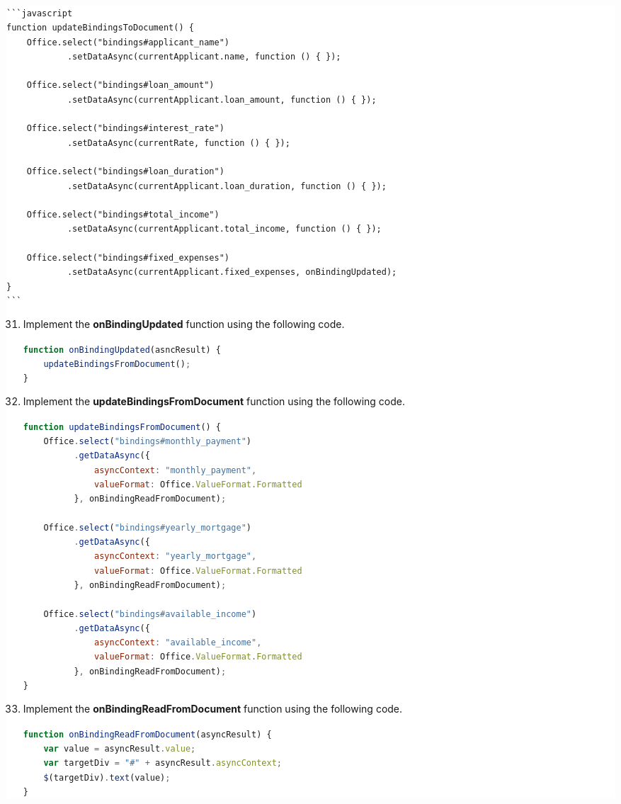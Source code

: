 	```javascript
	function updateBindingsToDocument() {
		Office.select("bindings#applicant_name")
		        .setDataAsync(currentApplicant.name, function () { });
		
		Office.select("bindings#loan_amount")
		        .setDataAsync(currentApplicant.loan_amount, function () { });
		
		Office.select("bindings#interest_rate")
		        .setDataAsync(currentRate, function () { });
		
		Office.select("bindings#loan_duration")
		        .setDataAsync(currentApplicant.loan_duration, function () { });
		
		Office.select("bindings#total_income")
		        .setDataAsync(currentApplicant.total_income, function () { });
		
		Office.select("bindings#fixed_expenses")
		        .setDataAsync(currentApplicant.fixed_expenses, onBindingUpdated);
	}
	```

31. Implement the **onBindingUpdated** function using the following code.

	````javascript
	function onBindingUpdated(asncResult) {
	    updateBindingsFromDocument();
	}
	````

32. Implement the **updateBindingsFromDocument** function using the following code.

	```javascript
	function updateBindingsFromDocument() {		
	    Office.select("bindings#monthly_payment")
	          .getDataAsync({
	              asyncContext: "monthly_payment",
	              valueFormat: Office.ValueFormat.Formatted
	          }, onBindingReadFromDocument);
	
	    Office.select("bindings#yearly_mortgage")
	          .getDataAsync({
	              asyncContext: "yearly_mortgage",
	              valueFormat: Office.ValueFormat.Formatted
	          }, onBindingReadFromDocument);
	
	    Office.select("bindings#available_income")
	          .getDataAsync({
	              asyncContext: "available_income",
	              valueFormat: Office.ValueFormat.Formatted
	          }, onBindingReadFromDocument);
	}
	```

33. Implement the **onBindingReadFromDocument** function using the following code.

	```javascript
	function onBindingReadFromDocument(asyncResult) {
	    var value = asyncResult.value;
	    var targetDiv = "#" + asyncResult.asyncContext;
	    $(targetDiv).text(value);
	}
	```
